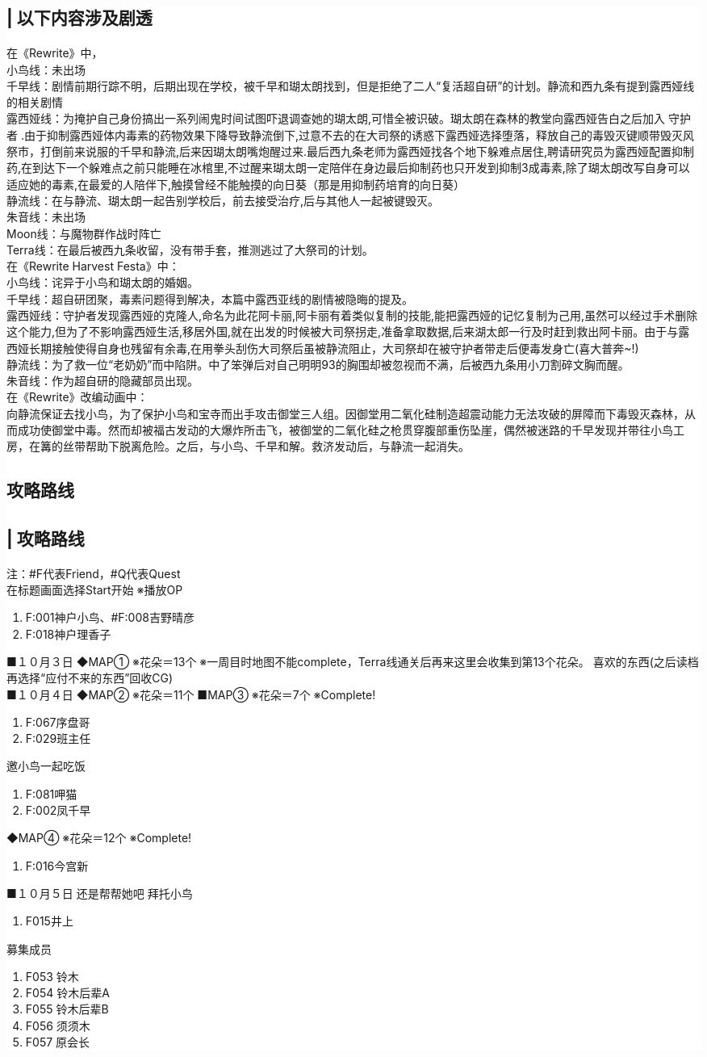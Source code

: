 |  以下内容涉及剧透  
---  
在《Rewrite》中， </br> 小鸟线：未出场 </br>
千早线：剧情前期行踪不明，后期出现在学校，被千早和瑚太朗找到，但是拒绝了二人“复活超自研”的计划。静流和西九条有提到露西娅线的相关剧情 </br>
露西娅线：为掩护自己身份搞出一系列闹鬼时间试图吓退调查她的瑚太朗,可惜全被识破。瑚太朗在森林的教堂向露西娅告白之后加入  守护者
.由于抑制露西娅体内毒素的药物效果下降导致静流倒下,过意不去的在大司祭的诱惑下露西娅选择堕落，释放自己的毒毁灭键顺带毁灭风祭市，打倒前来说服的千早和静流,后来因瑚太朗嘴炮醒过来.最后西九条老师为露西娅找各个地下躲难点居住,聘请研究员为露西娅配置抑制药,在到达下一个躲难点之前只能睡在冰棺里,不过醒来瑚太朗一定陪伴在身边最后抑制药也只开发到抑制3成毒素,除了瑚太朗改写自身可以适应她的毒素,在最爱的人陪伴下,触摸曾经不能触摸的向日葵（那是用抑制药培育的向日葵）
</br> 静流线：在与静流、瑚太朗一起告别学校后，前去接受治疗,后与其他人一起被键毁灭。 </br> 朱音线：未出场 </br>
Moon线：与魔物群作战时阵亡 </br> Terra线：在最后被西九条收留，没有带手套，推测逃过了大祭司的计划。 </br> 在《Rewrite
Harvest Festa》中： </br> 小鸟线：诧异于小鸟和瑚太朗的婚姻。 </br>
千早线：超自研团聚，毒素问题得到解决，本篇中露西亚线的剧情被隐晦的提及。 </br>
露西娅线：守护者发现露西娅的克隆人,命名为此花阿卡丽,阿卡丽有着类似复制的技能,能把露西娅的记忆复制为己用,虽然可以经过手术删除这个能力,但为了不影响露西娅生活,移居外国,就在出发的时候被大司祭拐走,准备拿取数据,后来湖太郎一行及时赶到救出阿卡丽。由于与露西娅长期接触使得自身也残留有余毒,在用拳头刮伤大司祭后虽被静流阻止，大司祭却在被守护者带走后便毒发身亡(喜大普奔~!)
</br> 静流线：为了救一位“老奶奶”而中陷阱。中了笨弹后对自己明明93的胸围却被忽视而不满，后被西九条用小刀割碎文胸而醒。 </br>
朱音线：作为超自研的隐藏部员出现。 </br> 在《Rewrite》改编动画中： </br>
向静流保证去找小鸟，为了保护小鸟和宝寺而出手攻击御堂三人组。因御堂用二氧化硅制造超震动能力无法攻破的屏障而下毒毁灭森林，从而成功使御堂中毒。然而却被福古发动的大爆炸所击飞，被御堂的二氧化硅之枪贯穿腹部重伤坠崖，偶然被迷路的千早发现并带往小鸟工房，在篝的丝带帮助下脱离危险。之后，与小鸟、千早和解。救济发动后，与静流一起消失。
</br>  
  
##  攻略路线

|  攻略路线  
---  
注：#F代表Friend，#Q代表Quest </br> 在标题画面选择Start开始 ※播放OP </br>

  1. F:001神户小鸟、#F:008吉野晴彦 
  2. F:018神户理香子 

■１０月３日 ◆MAP① ※花朵＝13个 ※一周目时地图不能complete，Terra线通关后再来这里会收集到第13个花朵。
喜欢的东西(之后读档再选择“应付不来的东西”回收CG) </br> ■１０月４日 ◆MAP② ※花朵＝11个 ■MAP③ ※花朵＝7个 ※Complete!
</br>

  1. F:067序盘哥 
  2. F:029班主任 

邀小鸟一起吃饭 </br>

  1. F:081呷猫 
  2. F:002凤千早 

◆MAP④ ※花朵＝12个 ※Complete! </br>

  1. F:016今宫新 

■１０月５日 还是帮帮她吧 拜托小鸟 </br>

  1. F015井上 

募集成员 </br>

  1. F053 铃木 
  2. F054 铃木后辈A 
  3. F055 铃木后辈B 
  4. F056 须须木 
  5. F057 原会长 
